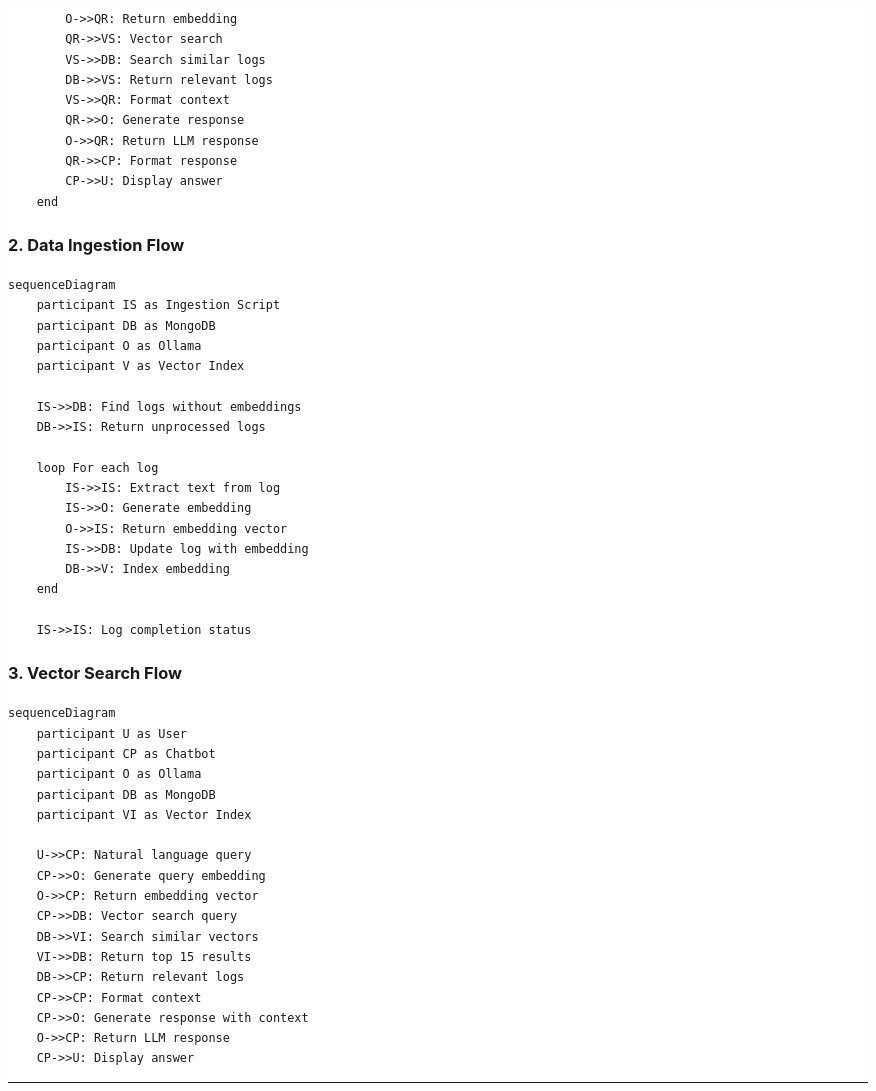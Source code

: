 ```mermaid
        O->>QR: Return embedding
        QR->>VS: Vector search
        VS->>DB: Search similar logs
        DB->>VS: Return relevant logs
        VS->>QR: Format context
        QR->>O: Generate response
        O->>QR: Return LLM response
        QR->>CP: Format response
        CP->>U: Display answer
    end
```

### 2. Data Ingestion Flow

```mermaid
sequenceDiagram
    participant IS as Ingestion Script
    participant DB as MongoDB
    participant O as Ollama
    participant V as Vector Index

    IS->>DB: Find logs without embeddings
    DB->>IS: Return unprocessed logs
    
    loop For each log
        IS->>IS: Extract text from log
        IS->>O: Generate embedding
        O->>IS: Return embedding vector
        IS->>DB: Update log with embedding
        DB->>V: Index embedding
    end
    
    IS->>IS: Log completion status
```

### 3. Vector Search Flow

```mermaid
sequenceDiagram
    participant U as User
    participant CP as Chatbot
    participant O as Ollama
    participant DB as MongoDB
    participant VI as Vector Index

    U->>CP: Natural language query
    CP->>O: Generate query embedding
    O->>CP: Return embedding vector
    CP->>DB: Vector search query
    DB->>VI: Search similar vectors
    VI->>DB: Return top 15 results
    DB->>CP: Return relevant logs
    CP->>CP: Format context
    CP->>O: Generate response with context
    O->>CP: Return LLM response
    CP->>U: Display answer
```

---